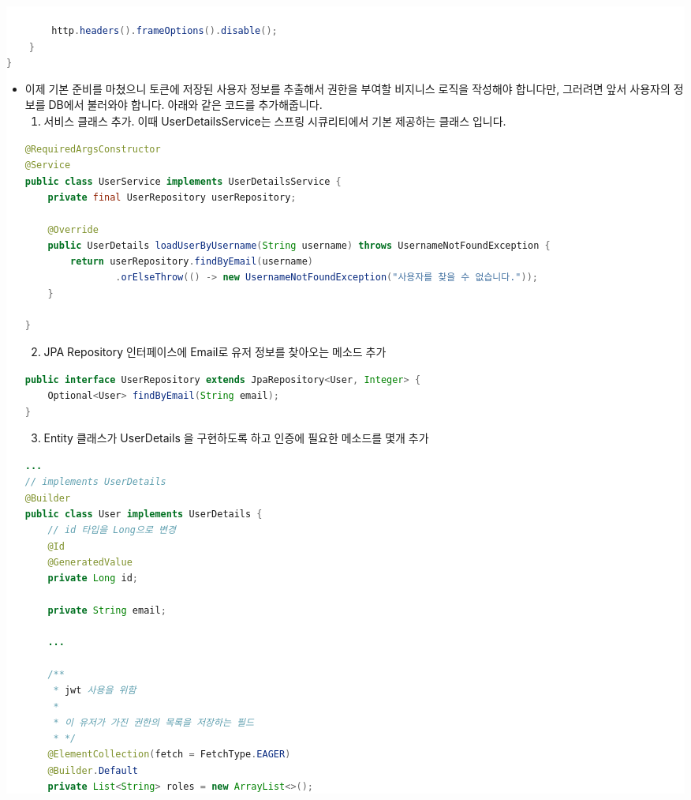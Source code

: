 ```java

        http.headers().frameOptions().disable();
    }
}
```


* 이제 기본 준비를 마쳤으니 토큰에 저장된 사용자 정보를 추출해서 권한을 부여할 비지니스 로직을 작성해야 합니다만, 그러려면 앞서 사용자의 정보를 DB에서 불러와야 합니다. 아래와 같은 코드를 추가해줍니다.
    1. 서비스 클래스 추가. 이때 UserDetailsService는 스프링 시큐리티에서 기본 제공하는 클래스 입니다.
    ```java
    @RequiredArgsConstructor
    @Service
    public class UserService implements UserDetailsService {
        private final UserRepository userRepository;
    
        @Override
        public UserDetails loadUserByUsername(String username) throws UsernameNotFoundException {
            return userRepository.findByEmail(username)
                    .orElseThrow(() -> new UsernameNotFoundException("사용자를 찾을 수 없습니다."));
        }
        
    }
    ```
    2. JPA Repository 인터페이스에 Email로 유저 정보를 찾아오는 메소드 추가
    ```java
    public interface UserRepository extends JpaRepository<User, Integer> {
        Optional<User> findByEmail(String email);
    }
    ```
    3. Entity 클래스가 UserDetails 을 구현하도록 하고 인증에 필요한 메소드를 몇개 추가
    ```java
    ...
    // implements UserDetails
    @Builder
    public class User implements UserDetails {
        // id 타입을 Long으로 변경
        @Id
        @GeneratedValue
        private Long id;
  
        private String email;
    
        ... 
    
        /**
         * jwt 사용을 위함
         * 
         * 이 유저가 가진 권한의 목록을 저장하는 필드
         * */
        @ElementCollection(fetch = FetchType.EAGER)
        @Builder.Default
        private List<String> roles = new ArrayList<>();
    